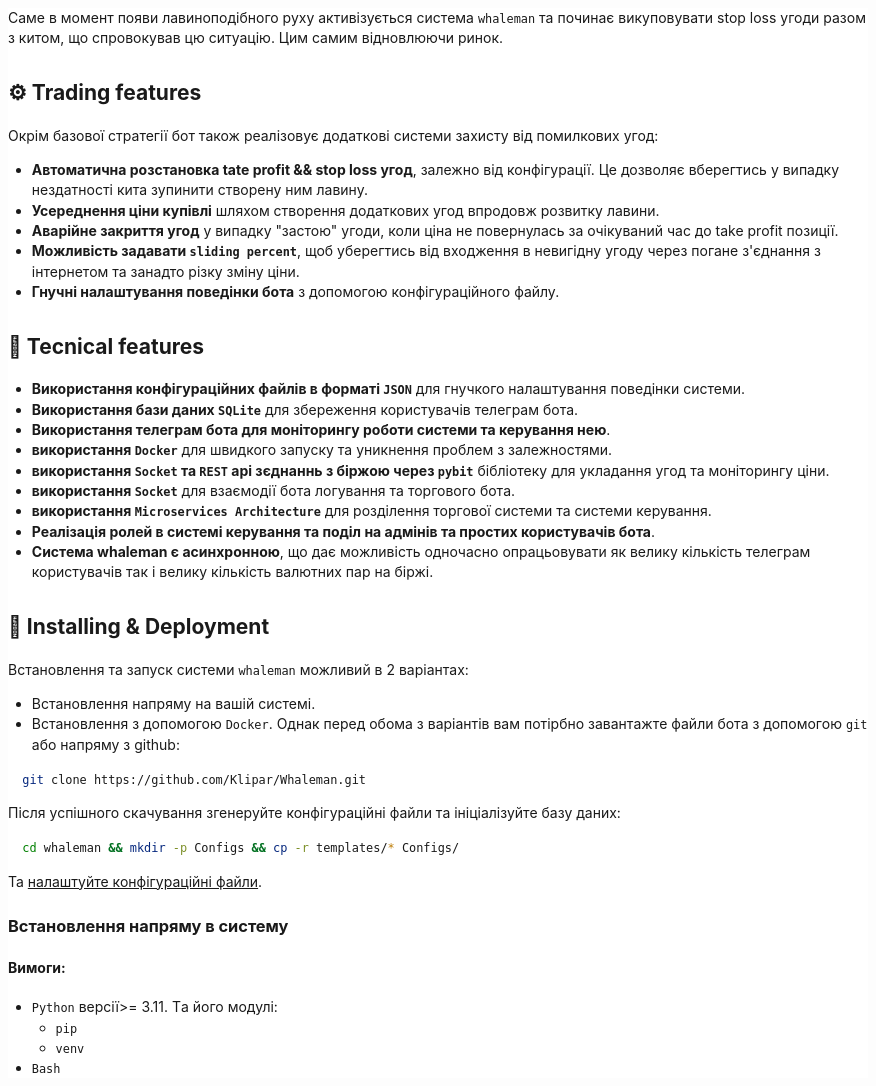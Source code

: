 Саме в момент появи лавиноподібного руху активізується система `whaleman` та починає викуповувати stop loss угоди разом з китом, що спровокував цю ситуацію. Цим самим відновлюючи ринок.

## ⚙️ Trading features
Окрім базової стратегії бот також реалізовує додаткові системи захисту від помилкових угод:
- **Автоматична розстановка tate profit && stop loss угод**, залежно від конфігурації. Це дозволяє вберегтись у випадку нездатності кита зупинити створену ним лавину.
- **Усереднення ціни купівлі** шляхом створення додаткових угод впродовж розвитку лавини.
- **Аварійне закриття угод** у випадку "застою" угоди, коли ціна не повернулась за очікуваний час до take profit позиції.
- **Можливість задавати `sliding percent`**, щоб уберегтись від входження в невигідну угоду через погане з'єднання з інтернетом та занадто різку зміну ціни.
- **Гнучні налаштування поведінки бота** з допомогою конфігураційного файлу.


## 🔧 Tecnical features
- **Використання конфігураційних файлів в форматі `JSON`** для гнучкого налаштування поведінки системи.
- **Використання бази даних `SQLite`** для збереження користувачів телеграм бота.
- **Використання телеграм бота для моніторингу роботи системи та керування нею**.
- **використання `Docker`** для швидкого запуску та уникнення проблем з залежностями.
- **використання `Socket` та `REST` api зєднаннь з біржою через `pybit`** бібліотеку для укладання угод та моніторингу ціни.
- **використання `Socket`** для взаємодії бота логування та торгового бота.
- **використання `Microservices Architecture`** для розділення торгової системи та системи керування.
- **Реалізація ролей в системі керування та поділ на адмінів та простих користувачів бота**.
- **Система whaleman є асинхронною**, що дає можливість одночасно опрацьовувати як велику кількість телеграм користувачів так і велику кількість валютних пар на біржі.

## 🚀 Installing & Deployment

Встановлення та запуск системи `whaleman` можливий в 2 варіантах:
+ Встановлення напряму на вашій системі.
+ Встановлення з допомогою `Docker`.
Однак перед обома з варіантів вам потірбно завантажте файли бота з допомогою `git` або напряму з github:
```bash
  git clone https://github.com/Klipar/Whaleman.git
```
Після успішного скачування згенеруйте конфігураційні файли та ініціалізуйте базу даних:
```bash
  cd whaleman && mkdir -p Configs && cp -r templates/* Configs/
```
Та [налаштуйте конфігураційні файли](#Configs).
### Встановлення напряму в систему
#### Вимоги:
+ `Python` версії>= 3.11. Tа його модулі:
  + `pip`
  + `venv`
+ `Bash`
